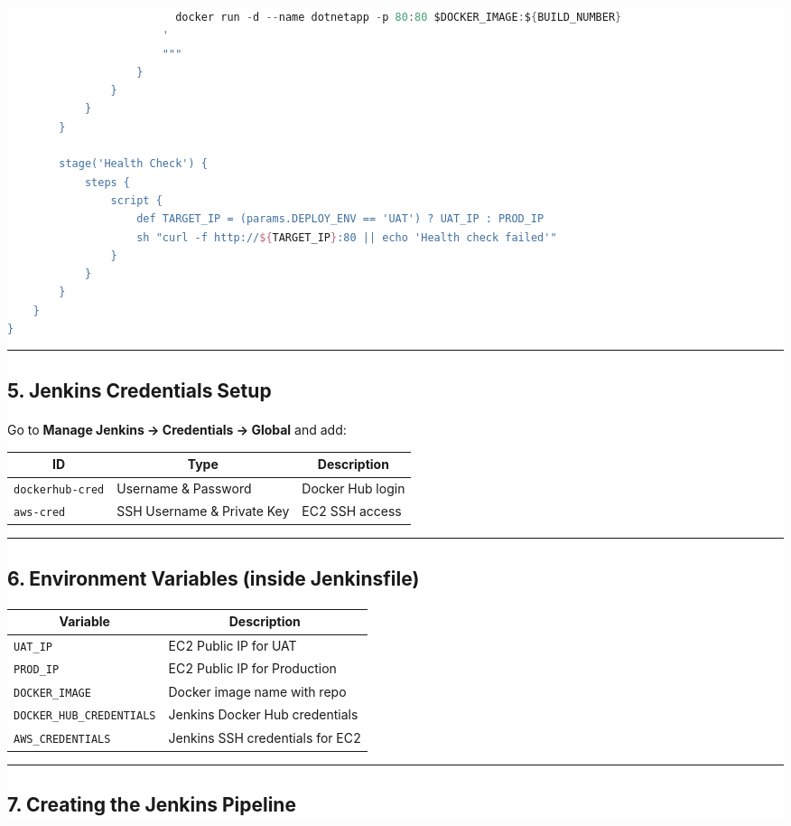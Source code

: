 ```groovy
                          docker run -d --name dotnetapp -p 80:80 $DOCKER_IMAGE:${BUILD_NUMBER}
                        '
                        """
                    }
                }
            }
        }

        stage('Health Check') {
            steps {
                script {
                    def TARGET_IP = (params.DEPLOY_ENV == 'UAT') ? UAT_IP : PROD_IP
                    sh "curl -f http://${TARGET_IP}:80 || echo 'Health check failed'"
                }
            }
        }
    }
}
```

---

## 5. Jenkins Credentials Setup

Go to **Manage Jenkins → Credentials → Global** and add:

| ID               | Type                       | Description      |
| ---------------- | -------------------------- | ---------------- |
| `dockerhub-cred` | Username & Password        | Docker Hub login |
| `aws-cred`       | SSH Username & Private Key | EC2 SSH access   |

---

## 6. Environment Variables (inside Jenkinsfile)

| Variable                 | Description                     |
| ------------------------ | ------------------------------- |
| `UAT_IP`                 | EC2 Public IP for UAT           |
| `PROD_IP`                | EC2 Public IP for Production    |
| `DOCKER_IMAGE`           | Docker image name with repo     |
| `DOCKER_HUB_CREDENTIALS` | Jenkins Docker Hub credentials  |
| `AWS_CREDENTIALS`        | Jenkins SSH credentials for EC2 |

---

## 7. Creating the Jenkins Pipeline
